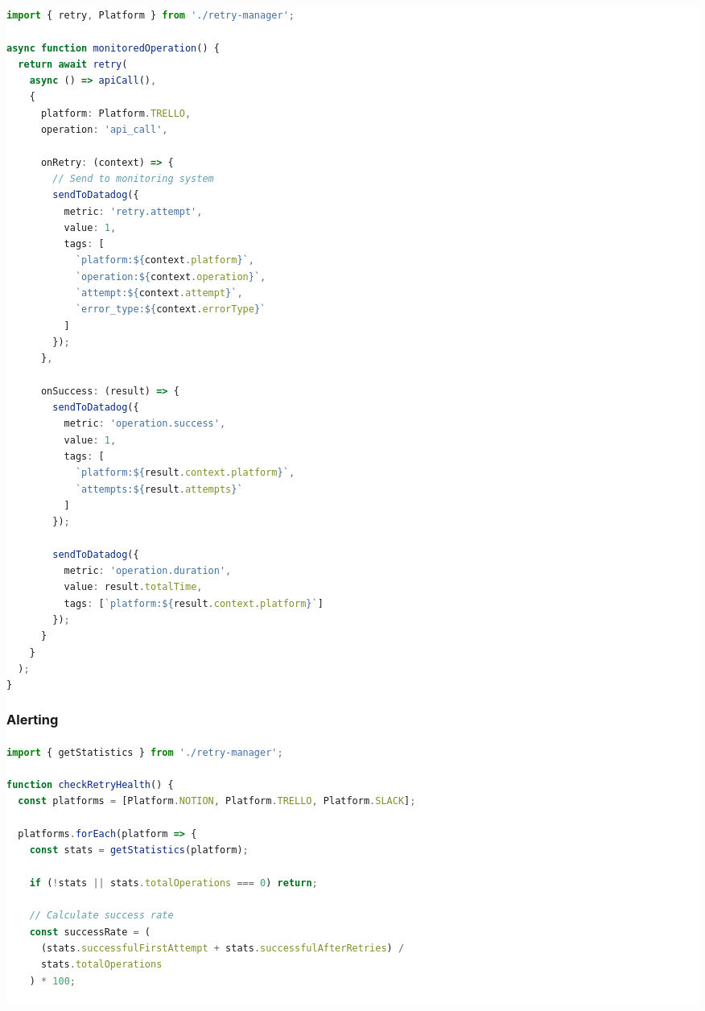 ```typescript
import { retry, Platform } from './retry-manager';

async function monitoredOperation() {
  return await retry(
    async () => apiCall(),
    {
      platform: Platform.TRELLO,
      operation: 'api_call',
      
      onRetry: (context) => {
        // Send to monitoring system
        sendToDatadog({
          metric: 'retry.attempt',
          value: 1,
          tags: [
            `platform:${context.platform}`,
            `operation:${context.operation}`,
            `attempt:${context.attempt}`,
            `error_type:${context.errorType}`
          ]
        });
      },
      
      onSuccess: (result) => {
        sendToDatadog({
          metric: 'operation.success',
          value: 1,
          tags: [
            `platform:${result.context.platform}`,
            `attempts:${result.attempts}`
          ]
        });
        
        sendToDatadog({
          metric: 'operation.duration',
          value: result.totalTime,
          tags: [`platform:${result.context.platform}`]
        });
      }
    }
  );
}
```

### Alerting

```typescript
import { getStatistics } from './retry-manager';

function checkRetryHealth() {
  const platforms = [Platform.NOTION, Platform.TRELLO, Platform.SLACK];
  
  platforms.forEach(platform => {
    const stats = getStatistics(platform);
    
    if (!stats || stats.totalOperations === 0) return;
    
    // Calculate success rate
    const successRate = (
      (stats.successfulFirstAttempt + stats.successfulAfterRetries) /
      stats.totalOperations
    ) * 100;
    
```